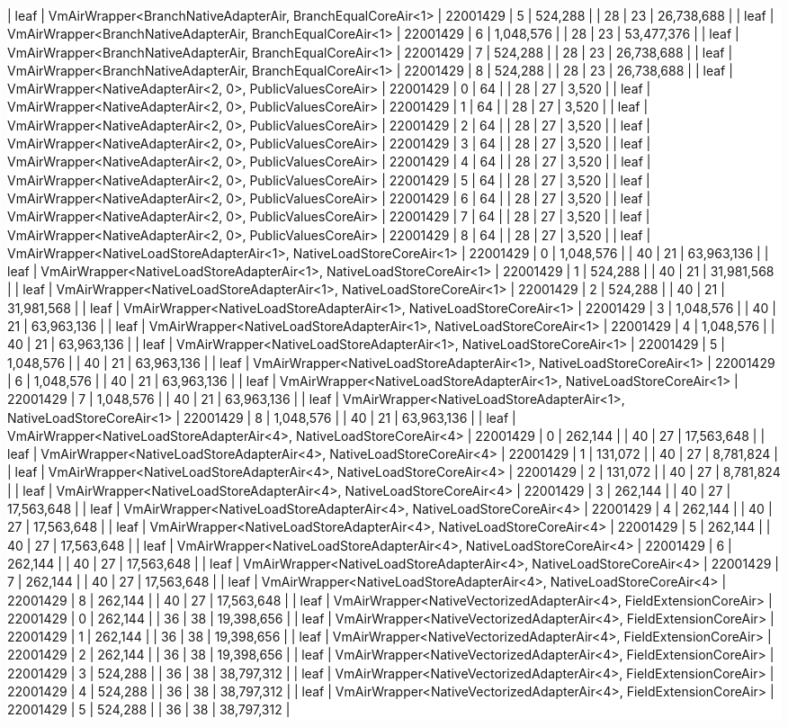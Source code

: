 | leaf | VmAirWrapper<BranchNativeAdapterAir, BranchEqualCoreAir<1> | 22001429 | 5 | 524,288 |  | 28 | 23 | 26,738,688 | 
| leaf | VmAirWrapper<BranchNativeAdapterAir, BranchEqualCoreAir<1> | 22001429 | 6 | 1,048,576 |  | 28 | 23 | 53,477,376 | 
| leaf | VmAirWrapper<BranchNativeAdapterAir, BranchEqualCoreAir<1> | 22001429 | 7 | 524,288 |  | 28 | 23 | 26,738,688 | 
| leaf | VmAirWrapper<BranchNativeAdapterAir, BranchEqualCoreAir<1> | 22001429 | 8 | 524,288 |  | 28 | 23 | 26,738,688 | 
| leaf | VmAirWrapper<NativeAdapterAir<2, 0>, PublicValuesCoreAir> | 22001429 | 0 | 64 |  | 28 | 27 | 3,520 | 
| leaf | VmAirWrapper<NativeAdapterAir<2, 0>, PublicValuesCoreAir> | 22001429 | 1 | 64 |  | 28 | 27 | 3,520 | 
| leaf | VmAirWrapper<NativeAdapterAir<2, 0>, PublicValuesCoreAir> | 22001429 | 2 | 64 |  | 28 | 27 | 3,520 | 
| leaf | VmAirWrapper<NativeAdapterAir<2, 0>, PublicValuesCoreAir> | 22001429 | 3 | 64 |  | 28 | 27 | 3,520 | 
| leaf | VmAirWrapper<NativeAdapterAir<2, 0>, PublicValuesCoreAir> | 22001429 | 4 | 64 |  | 28 | 27 | 3,520 | 
| leaf | VmAirWrapper<NativeAdapterAir<2, 0>, PublicValuesCoreAir> | 22001429 | 5 | 64 |  | 28 | 27 | 3,520 | 
| leaf | VmAirWrapper<NativeAdapterAir<2, 0>, PublicValuesCoreAir> | 22001429 | 6 | 64 |  | 28 | 27 | 3,520 | 
| leaf | VmAirWrapper<NativeAdapterAir<2, 0>, PublicValuesCoreAir> | 22001429 | 7 | 64 |  | 28 | 27 | 3,520 | 
| leaf | VmAirWrapper<NativeAdapterAir<2, 0>, PublicValuesCoreAir> | 22001429 | 8 | 64 |  | 28 | 27 | 3,520 | 
| leaf | VmAirWrapper<NativeLoadStoreAdapterAir<1>, NativeLoadStoreCoreAir<1> | 22001429 | 0 | 1,048,576 |  | 40 | 21 | 63,963,136 | 
| leaf | VmAirWrapper<NativeLoadStoreAdapterAir<1>, NativeLoadStoreCoreAir<1> | 22001429 | 1 | 524,288 |  | 40 | 21 | 31,981,568 | 
| leaf | VmAirWrapper<NativeLoadStoreAdapterAir<1>, NativeLoadStoreCoreAir<1> | 22001429 | 2 | 524,288 |  | 40 | 21 | 31,981,568 | 
| leaf | VmAirWrapper<NativeLoadStoreAdapterAir<1>, NativeLoadStoreCoreAir<1> | 22001429 | 3 | 1,048,576 |  | 40 | 21 | 63,963,136 | 
| leaf | VmAirWrapper<NativeLoadStoreAdapterAir<1>, NativeLoadStoreCoreAir<1> | 22001429 | 4 | 1,048,576 |  | 40 | 21 | 63,963,136 | 
| leaf | VmAirWrapper<NativeLoadStoreAdapterAir<1>, NativeLoadStoreCoreAir<1> | 22001429 | 5 | 1,048,576 |  | 40 | 21 | 63,963,136 | 
| leaf | VmAirWrapper<NativeLoadStoreAdapterAir<1>, NativeLoadStoreCoreAir<1> | 22001429 | 6 | 1,048,576 |  | 40 | 21 | 63,963,136 | 
| leaf | VmAirWrapper<NativeLoadStoreAdapterAir<1>, NativeLoadStoreCoreAir<1> | 22001429 | 7 | 1,048,576 |  | 40 | 21 | 63,963,136 | 
| leaf | VmAirWrapper<NativeLoadStoreAdapterAir<1>, NativeLoadStoreCoreAir<1> | 22001429 | 8 | 1,048,576 |  | 40 | 21 | 63,963,136 | 
| leaf | VmAirWrapper<NativeLoadStoreAdapterAir<4>, NativeLoadStoreCoreAir<4> | 22001429 | 0 | 262,144 |  | 40 | 27 | 17,563,648 | 
| leaf | VmAirWrapper<NativeLoadStoreAdapterAir<4>, NativeLoadStoreCoreAir<4> | 22001429 | 1 | 131,072 |  | 40 | 27 | 8,781,824 | 
| leaf | VmAirWrapper<NativeLoadStoreAdapterAir<4>, NativeLoadStoreCoreAir<4> | 22001429 | 2 | 131,072 |  | 40 | 27 | 8,781,824 | 
| leaf | VmAirWrapper<NativeLoadStoreAdapterAir<4>, NativeLoadStoreCoreAir<4> | 22001429 | 3 | 262,144 |  | 40 | 27 | 17,563,648 | 
| leaf | VmAirWrapper<NativeLoadStoreAdapterAir<4>, NativeLoadStoreCoreAir<4> | 22001429 | 4 | 262,144 |  | 40 | 27 | 17,563,648 | 
| leaf | VmAirWrapper<NativeLoadStoreAdapterAir<4>, NativeLoadStoreCoreAir<4> | 22001429 | 5 | 262,144 |  | 40 | 27 | 17,563,648 | 
| leaf | VmAirWrapper<NativeLoadStoreAdapterAir<4>, NativeLoadStoreCoreAir<4> | 22001429 | 6 | 262,144 |  | 40 | 27 | 17,563,648 | 
| leaf | VmAirWrapper<NativeLoadStoreAdapterAir<4>, NativeLoadStoreCoreAir<4> | 22001429 | 7 | 262,144 |  | 40 | 27 | 17,563,648 | 
| leaf | VmAirWrapper<NativeLoadStoreAdapterAir<4>, NativeLoadStoreCoreAir<4> | 22001429 | 8 | 262,144 |  | 40 | 27 | 17,563,648 | 
| leaf | VmAirWrapper<NativeVectorizedAdapterAir<4>, FieldExtensionCoreAir> | 22001429 | 0 | 262,144 |  | 36 | 38 | 19,398,656 | 
| leaf | VmAirWrapper<NativeVectorizedAdapterAir<4>, FieldExtensionCoreAir> | 22001429 | 1 | 262,144 |  | 36 | 38 | 19,398,656 | 
| leaf | VmAirWrapper<NativeVectorizedAdapterAir<4>, FieldExtensionCoreAir> | 22001429 | 2 | 262,144 |  | 36 | 38 | 19,398,656 | 
| leaf | VmAirWrapper<NativeVectorizedAdapterAir<4>, FieldExtensionCoreAir> | 22001429 | 3 | 524,288 |  | 36 | 38 | 38,797,312 | 
| leaf | VmAirWrapper<NativeVectorizedAdapterAir<4>, FieldExtensionCoreAir> | 22001429 | 4 | 524,288 |  | 36 | 38 | 38,797,312 | 
| leaf | VmAirWrapper<NativeVectorizedAdapterAir<4>, FieldExtensionCoreAir> | 22001429 | 5 | 524,288 |  | 36 | 38 | 38,797,312 | 